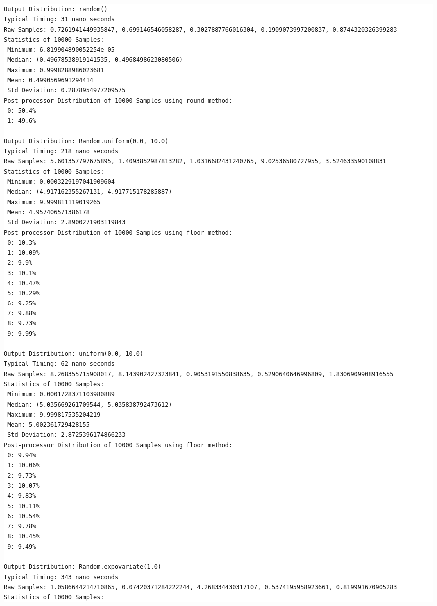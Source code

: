```
Output Distribution: random()
Typical Timing: 31 nano seconds
Raw Samples: 0.7261941449935847, 0.699146546058287, 0.3027887766016304, 0.1909073997200837, 0.8744320326399283
Statistics of 10000 Samples:
 Minimum: 6.819904890052254e-05
 Median: (0.49678538919141535, 0.4968498623080506)
 Maximum: 0.9998288986023681
 Mean: 0.4990569691294414
 Std Deviation: 0.2878954977209575
Post-processor Distribution of 10000 Samples using round method:
 0: 50.4%
 1: 49.6%

Output Distribution: Random.uniform(0.0, 10.0)
Typical Timing: 218 nano seconds
Raw Samples: 5.601357797675895, 1.4093852987813282, 1.0316682431240765, 9.02536580727955, 3.524633590108831
Statistics of 10000 Samples:
 Minimum: 0.0003229197041909604
 Median: (4.917162355267131, 4.917715178285887)
 Maximum: 9.999811119019265
 Mean: 4.957406571386178
 Std Deviation: 2.8900271903119843
Post-processor Distribution of 10000 Samples using floor method:
 0: 10.3%
 1: 10.09%
 2: 9.9%
 3: 10.1%
 4: 10.47%
 5: 10.29%
 6: 9.25%
 7: 9.88%
 8: 9.73%
 9: 9.99%

Output Distribution: uniform(0.0, 10.0)
Typical Timing: 62 nano seconds
Raw Samples: 8.268355715908017, 8.143902427323841, 0.9053191550838635, 0.5290640646996809, 1.8306909908916555
Statistics of 10000 Samples:
 Minimum: 0.0001728371103980889
 Median: (5.035669261709544, 5.035838792473612)
 Maximum: 9.999817535204219
 Mean: 5.002361729428155
 Std Deviation: 2.8725396174866233
Post-processor Distribution of 10000 Samples using floor method:
 0: 9.94%
 1: 10.06%
 2: 9.73%
 3: 10.07%
 4: 9.83%
 5: 10.11%
 6: 10.54%
 7: 9.78%
 8: 10.45%
 9: 9.49%

Output Distribution: Random.expovariate(1.0)
Typical Timing: 343 nano seconds
Raw Samples: 1.0586644214710865, 0.07420371284222244, 4.268334430317107, 0.5374195958923661, 0.819991670905283
Statistics of 10000 Samples:
```